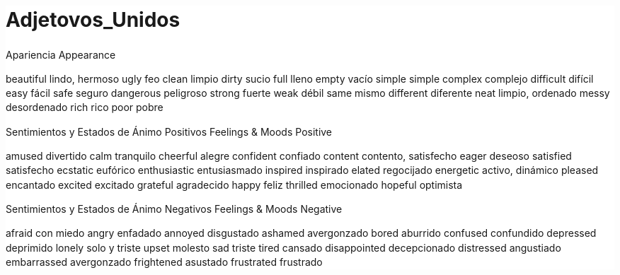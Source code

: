 # Adjetovos_Unidos

Apariencia Appearance

beautiful lindo, hermoso
ugly feo
clean limpio
dirty sucio
full lleno
empty vacío
simple simple
complex complejo
difficult difícil
easy fácil
safe seguro
dangerous peligroso
strong fuerte
weak débil
same mismo
different diferente
neat limpio, ordenado
messy desordenado
rich rico
poor pobre

Sentimientos y Estados de Ánimo Positivos Feelings & Moods Positive

amused divertido
calm tranquilo
cheerful alegre
confident confiado
content contento, satisfecho
eager deseoso
satisfied satisfecho
ecstatic eufórico
enthusiastic entusiasmado
inspired inspirado
elated regocijado
energetic activo, dinámico
pleased encantado
excited excitado
grateful agradecido
happy feliz
thrilled emocionado
hopeful optimista


Sentimientos y Estados de Ánimo Negativos Feelings & Moods Negative

afraid con miedo
angry enfadado
annoyed disgustado
ashamed avergonzado
bored aburrido
confused confundido
depressed deprimido
lonely solo y triste
upset molesto
sad triste
tired cansado
disappointed decepcionado
distressed angustiado
embarrassed avergonzado
frightened asustado
frustrated frustrado